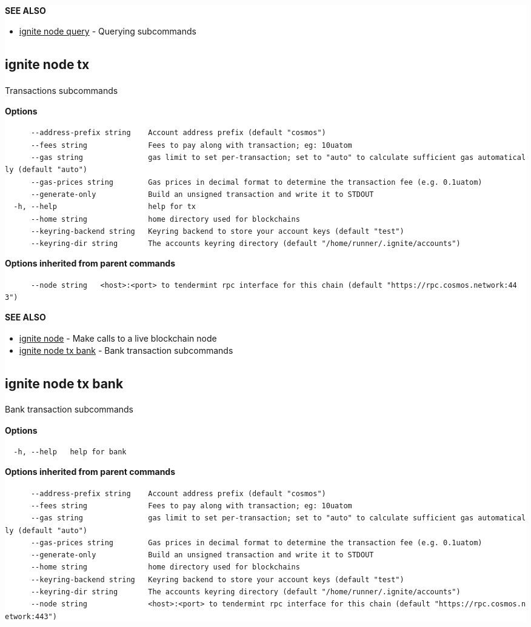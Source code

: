 **SEE ALSO**

* [ignite node query](#ignite-node-query)	 - Querying subcommands


## ignite node tx

Transactions subcommands

**Options**

```
      --address-prefix string    Account address prefix (default "cosmos")
      --fees string              Fees to pay along with transaction; eg: 10uatom
      --gas string               gas limit to set per-transaction; set to "auto" to calculate sufficient gas automatically (default "auto")
      --gas-prices string        Gas prices in decimal format to determine the transaction fee (e.g. 0.1uatom)
      --generate-only            Build an unsigned transaction and write it to STDOUT
  -h, --help                     help for tx
      --home string              home directory used for blockchains
      --keyring-backend string   Keyring backend to store your account keys (default "test")
      --keyring-dir string       The accounts keyring directory (default "/home/runner/.ignite/accounts")
```

**Options inherited from parent commands**

```
      --node string   <host>:<port> to tendermint rpc interface for this chain (default "https://rpc.cosmos.network:443")
```

**SEE ALSO**

* [ignite node](#ignite-node)	 - Make calls to a live blockchain node
* [ignite node tx bank](#ignite-node-tx-bank)	 - Bank transaction subcommands


## ignite node tx bank

Bank transaction subcommands

**Options**

```
  -h, --help   help for bank
```

**Options inherited from parent commands**

```
      --address-prefix string    Account address prefix (default "cosmos")
      --fees string              Fees to pay along with transaction; eg: 10uatom
      --gas string               gas limit to set per-transaction; set to "auto" to calculate sufficient gas automatically (default "auto")
      --gas-prices string        Gas prices in decimal format to determine the transaction fee (e.g. 0.1uatom)
      --generate-only            Build an unsigned transaction and write it to STDOUT
      --home string              home directory used for blockchains
      --keyring-backend string   Keyring backend to store your account keys (default "test")
      --keyring-dir string       The accounts keyring directory (default "/home/runner/.ignite/accounts")
      --node string              <host>:<port> to tendermint rpc interface for this chain (default "https://rpc.cosmos.network:443")
```
